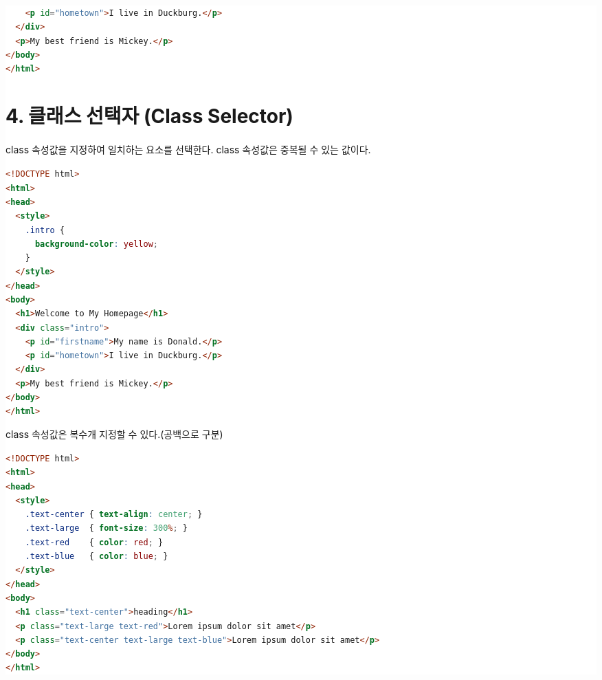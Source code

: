 ```html
    <p id="hometown">I live in Duckburg.</p>
  </div>
  <p>My best friend is Mickey.</p>
</body>
</html>
```

# 4. 클래스 선택자 (Class Selector)

class 속성값을 지정하여 일치하는 요소를 선택한다. class 속성값은 중복될 수 있는 값이다.

```html
<!DOCTYPE html>
<html>
<head>
  <style>
    .intro {
      background-color: yellow;
    }
  </style>
</head>
<body>
  <h1>Welcome to My Homepage</h1>
  <div class="intro">
    <p id="firstname">My name is Donald.</p>
    <p id="hometown">I live in Duckburg.</p>
  </div>
  <p>My best friend is Mickey.</p>
</body>
</html>
```

class 속성값은 복수개 지정할 수 있다.(공백으로 구분)

```html
<!DOCTYPE html>
<html>
<head>
  <style>
    .text-center { text-align: center; }
    .text-large  { font-size: 300%; }
    .text-red    { color: red; }
    .text-blue   { color: blue; }
  </style>
</head>
<body>
  <h1 class="text-center">heading</h1>
  <p class="text-large text-red">Lorem ipsum dolor sit amet</p>
  <p class="text-center text-large text-blue">Lorem ipsum dolor sit amet</p>
</body>
</html>
```
